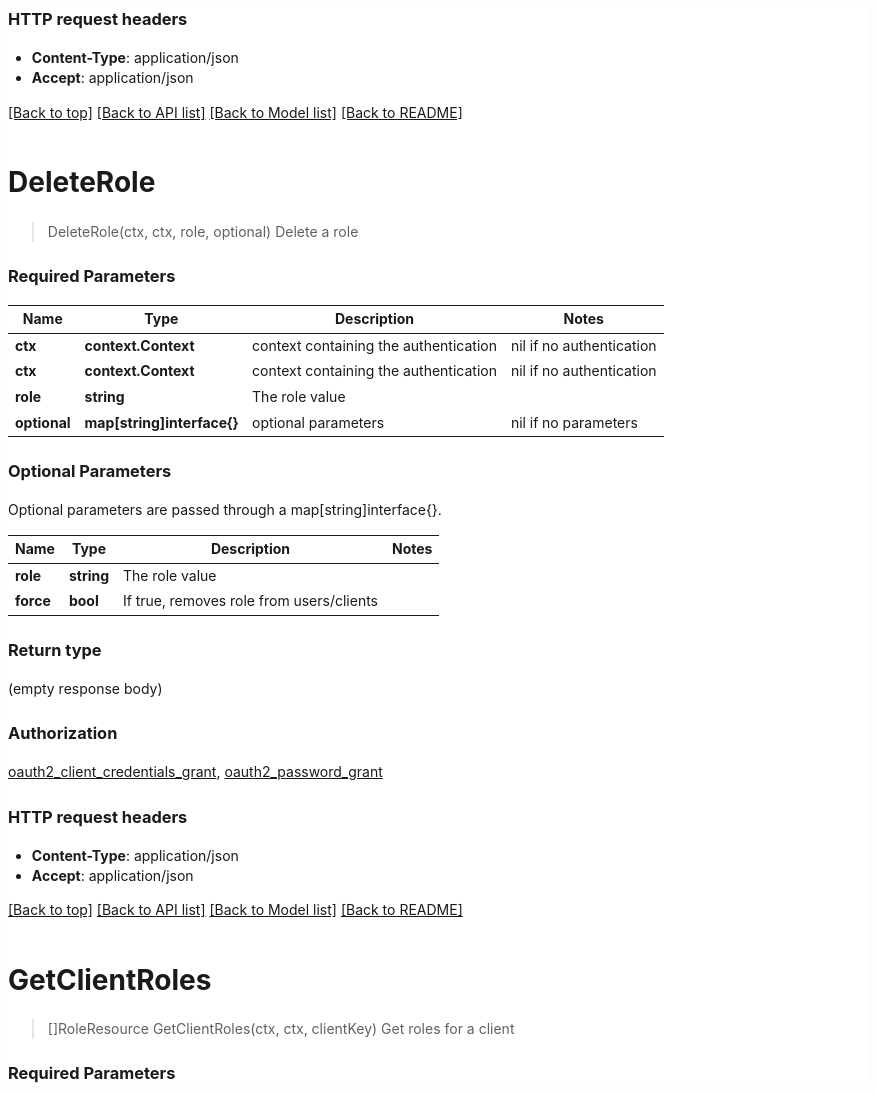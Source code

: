 ### HTTP request headers

 - **Content-Type**: application/json
 - **Accept**: application/json

[[Back to top]](#) [[Back to API list]](../README.md#documentation-for-api-endpoints) [[Back to Model list]](../README.md#documentation-for-models) [[Back to README]](../README.md)

# **DeleteRole**
> DeleteRole(ctx, ctx, role, optional)
Delete a role

### Required Parameters

Name | Type | Description  | Notes
------------- | ------------- | ------------- | -------------
 **ctx** | **context.Context** | context containing the authentication | nil if no authentication
 **ctx** | **context.Context** | context containing the authentication | nil if no authentication
  **role** | **string**| The role value | 
 **optional** | **map[string]interface{}** | optional parameters | nil if no parameters

### Optional Parameters
Optional parameters are passed through a map[string]interface{}.

Name | Type | Description  | Notes
------------- | ------------- | ------------- | -------------
 **role** | **string**| The role value | 
 **force** | **bool**| If true, removes role from users/clients | 

### Return type

 (empty response body)

### Authorization

[oauth2_client_credentials_grant](../README.md#oauth2_client_credentials_grant), [oauth2_password_grant](../README.md#oauth2_password_grant)

### HTTP request headers

 - **Content-Type**: application/json
 - **Accept**: application/json

[[Back to top]](#) [[Back to API list]](../README.md#documentation-for-api-endpoints) [[Back to Model list]](../README.md#documentation-for-models) [[Back to README]](../README.md)

# **GetClientRoles**
> []RoleResource GetClientRoles(ctx, ctx, clientKey)
Get roles for a client

### Required Parameters

